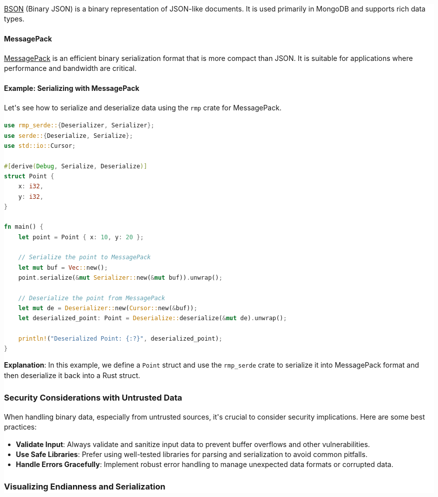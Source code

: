 [BSON](https://bsonspec.org/) (Binary JSON) is a binary representation of JSON-like documents. It is used primarily in MongoDB and supports rich data types.

#### MessagePack

[MessagePack](https://crates.io/crates/rmp) is an efficient binary serialization format that is more compact than JSON. It is suitable for applications where performance and bandwidth are critical.

#### Example: Serializing with MessagePack

Let's see how to serialize and deserialize data using the `rmp` crate for MessagePack.

```rust
use rmp_serde::{Deserializer, Serializer};
use serde::{Deserialize, Serialize};
use std::io::Cursor;

#[derive(Debug, Serialize, Deserialize)]
struct Point {
    x: i32,
    y: i32,
}

fn main() {
    let point = Point { x: 10, y: 20 };

    // Serialize the point to MessagePack
    let mut buf = Vec::new();
    point.serialize(&mut Serializer::new(&mut buf)).unwrap();

    // Deserialize the point from MessagePack
    let mut de = Deserializer::new(Cursor::new(&buf));
    let deserialized_point: Point = Deserialize::deserialize(&mut de).unwrap();

    println!("Deserialized Point: {:?}", deserialized_point);
}
```

**Explanation**: In this example, we define a `Point` struct and use the `rmp_serde` crate to serialize it into MessagePack format and then deserialize it back into a Rust struct.

### Security Considerations with Untrusted Data

When handling binary data, especially from untrusted sources, it's crucial to consider security implications. Here are some best practices:

- **Validate Input**: Always validate and sanitize input data to prevent buffer overflows and other vulnerabilities.
- **Use Safe Libraries**: Prefer using well-tested libraries for parsing and serialization to avoid common pitfalls.
- **Handle Errors Gracefully**: Implement robust error handling to manage unexpected data formats or corrupted data.

### Visualizing Endianness and Serialization
